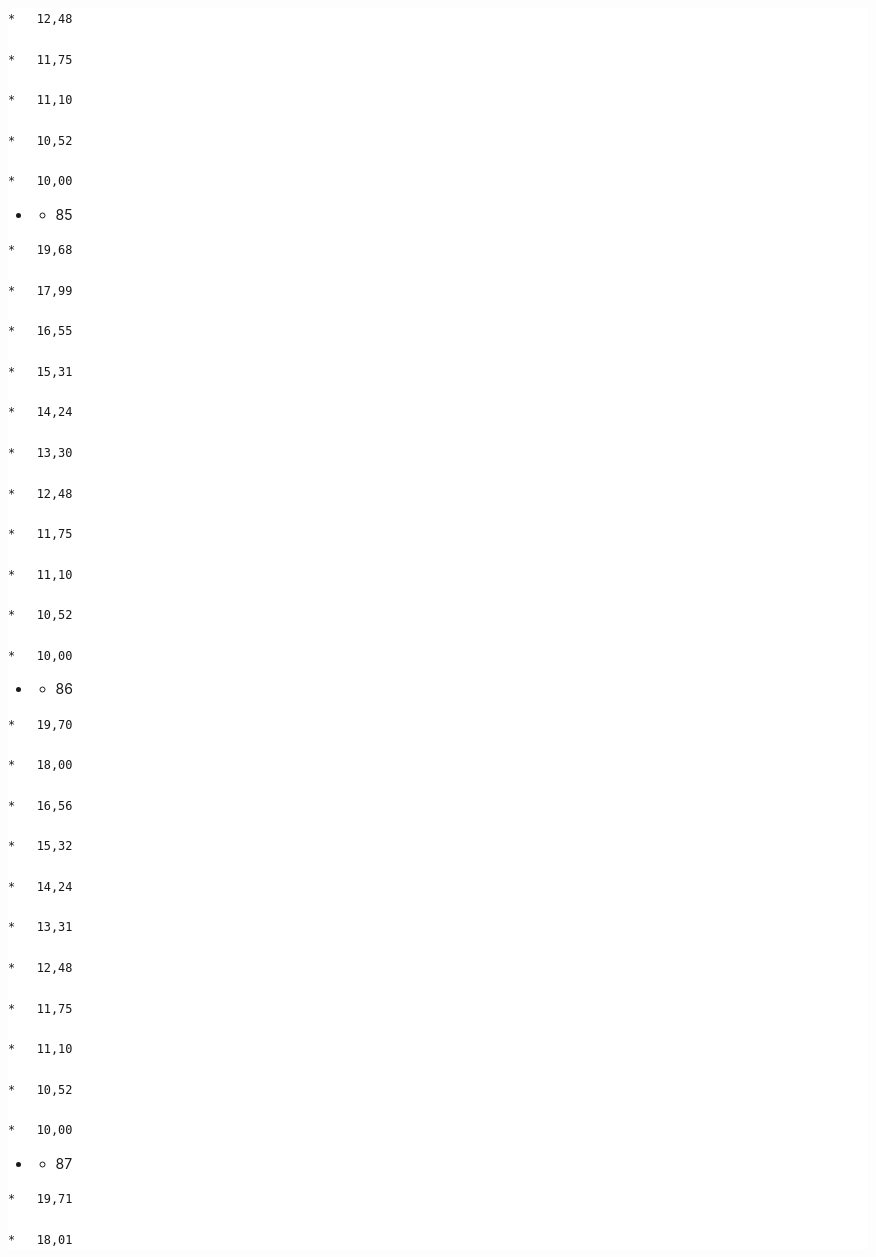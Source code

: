     *   12,48

    *   11,75

    *   11,10

    *   10,52

    *   10,00


*    *   85

    *   19,68

    *   17,99

    *   16,55

    *   15,31

    *   14,24

    *   13,30

    *   12,48

    *   11,75

    *   11,10

    *   10,52

    *   10,00


*    *   86

    *   19,70

    *   18,00

    *   16,56

    *   15,32

    *   14,24

    *   13,31

    *   12,48

    *   11,75

    *   11,10

    *   10,52

    *   10,00


*    *   87

    *   19,71

    *   18,01
